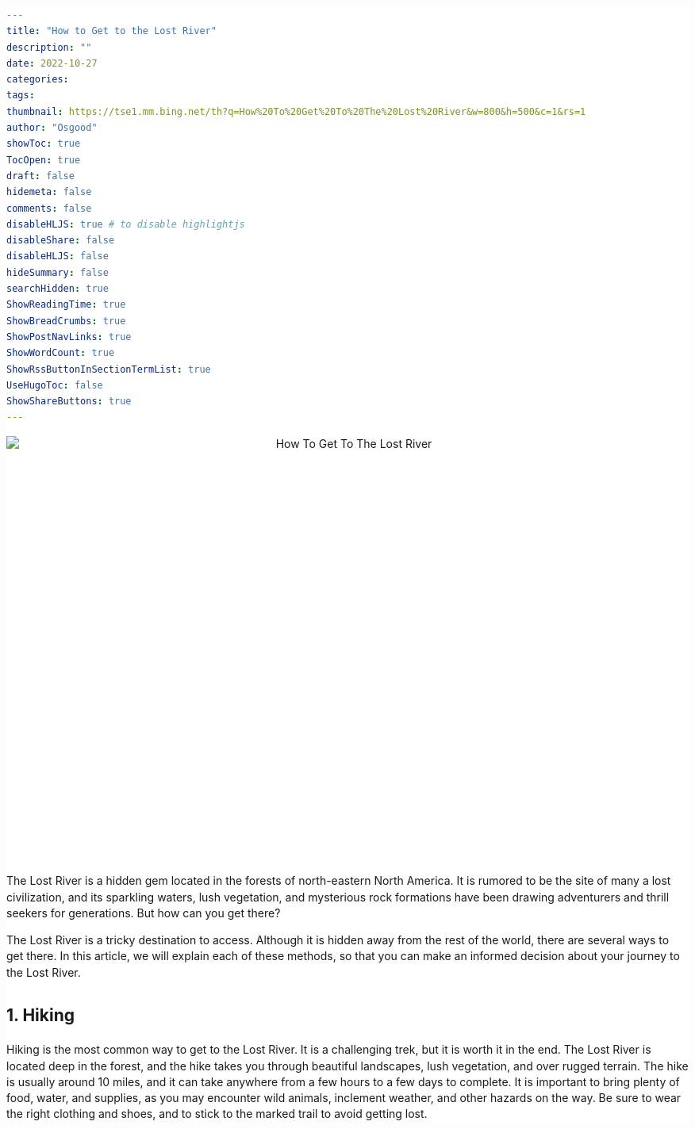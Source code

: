 ```yaml
---
title: "How to Get to the Lost River"
description: ""
date: 2022-10-27
categories: 
tags: 
thumbnail: https://tse1.mm.bing.net/th?q=How%20To%20Get%20To%20The%20Lost%20River&w=800&h=500&c=1&rs=1
author: "Osgood"
showToc: true
TocOpen: true
draft: false
hidemeta: false
comments: false
disableHLJS: true # to disable highlightjs
disableShare: false
disableHLJS: false
hideSummary: false
searchHidden: true
ShowReadingTime: true
ShowBreadCrumbs: true
ShowPostNavLinks: true
ShowWordCount: true
ShowRssButtonInSectionTermList: true
UseHugoToc: false
ShowShareButtons: true
---
```


<center>
	<img src="https://tse1.mm.bing.net/th?q=How%20To%20Get%20To%20The%20Lost%20River&w=800&h=500&c=1&rs=1" alt="How To Get To The Lost River" width="800" height="500" style="display: block; width: 100%; height: auto">
</center>

<p>The Lost River is a hidden gem located in the forests of north-eastern North America. It is rumored to be the site of many a lost civilization, and its sparkling waters, lush vegetation, and mysterious rock formations have been drawing adventurers and thrill seekers for generations. But how can you get there?</p>

<p>The Lost River is a tricky destination to access. Although it is hidden away from the rest of the world, there are several ways to get there. In this article, we will explain each of these methods, so that you can make an informed decision about your journey to the Lost River.</p>

<h2>1. Hiking</h2>

<p>Hiking is the most common way to get to the Lost River. It is a challenging trek, but it is worth it in the end. The Lost River is located deep in the forest, and the hike takes you through beautiful landscapes, lush vegetation, and over rugged terrain. The hike is usually around 10 miles, and it can take anywhere from a few hours to a few days to complete. It is important to bring plenty of food, water, and supplies, as you may encounter wild animals, inclement weather, and other hazards on the way. Be sure to wear the right clothing and shoes, and to stick to the marked trail to avoid getting lost. </p>
